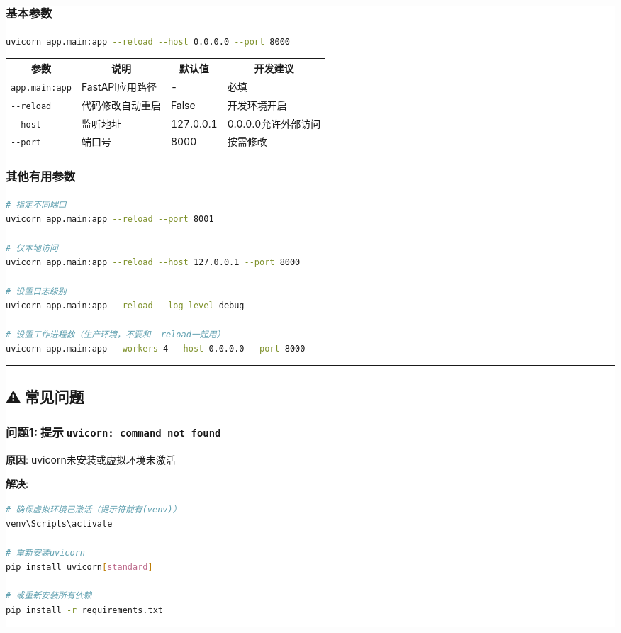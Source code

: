 ### 基本参数

```bash
uvicorn app.main:app --reload --host 0.0.0.0 --port 8000
```

| 参数 | 说明 | 默认值 | 开发建议 |
|------|------|--------|---------|
| `app.main:app` | FastAPI应用路径 | - | 必填 |
| `--reload` | 代码修改自动重启 | False | 开发环境开启 |
| `--host` | 监听地址 | 127.0.0.1 | 0.0.0.0允许外部访问 |
| `--port` | 端口号 | 8000 | 按需修改 |

### 其他有用参数

```bash
# 指定不同端口
uvicorn app.main:app --reload --port 8001

# 仅本地访问
uvicorn app.main:app --reload --host 127.0.0.1 --port 8000

# 设置日志级别
uvicorn app.main:app --reload --log-level debug

# 设置工作进程数（生产环境，不要和--reload一起用）
uvicorn app.main:app --workers 4 --host 0.0.0.0 --port 8000
```

---

## ⚠️ 常见问题

### 问题1: 提示 `uvicorn: command not found`

**原因**: uvicorn未安装或虚拟环境未激活

**解决**:
```bash
# 确保虚拟环境已激活（提示符前有(venv)）
venv\Scripts\activate

# 重新安装uvicorn
pip install uvicorn[standard]

# 或重新安装所有依赖
pip install -r requirements.txt
```

---
